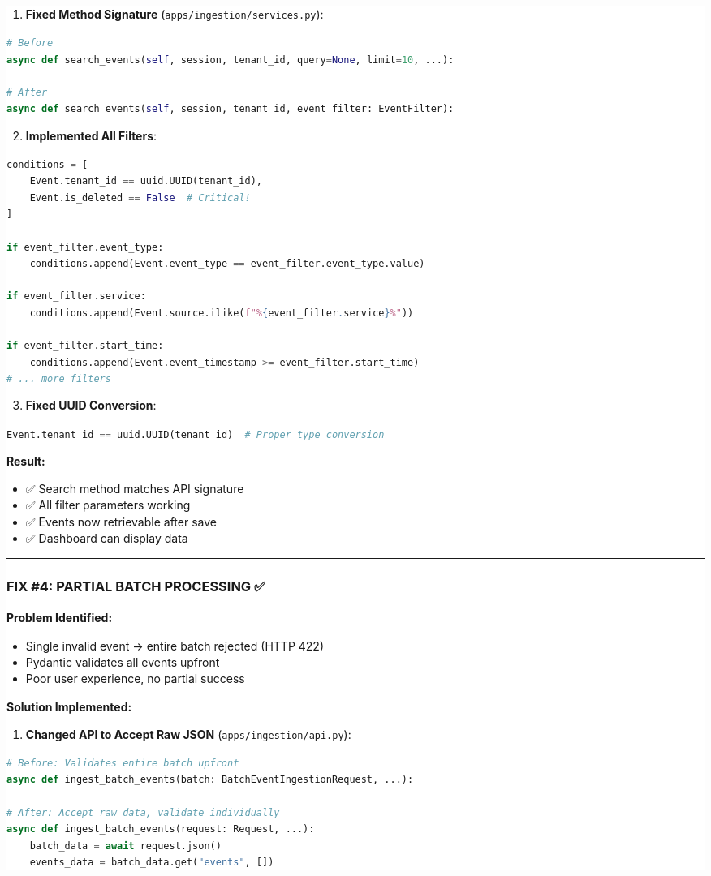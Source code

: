1. **Fixed Method Signature** (`apps/ingestion/services.py`):
```python
# Before
async def search_events(self, session, tenant_id, query=None, limit=10, ...):

# After  
async def search_events(self, session, tenant_id, event_filter: EventFilter):
```

2. **Implemented All Filters**:
```python
conditions = [
    Event.tenant_id == uuid.UUID(tenant_id),
    Event.is_deleted == False  # Critical!
]

if event_filter.event_type:
    conditions.append(Event.event_type == event_filter.event_type.value)

if event_filter.service:
    conditions.append(Event.source.ilike(f"%{event_filter.service}%"))

if event_filter.start_time:
    conditions.append(Event.event_timestamp >= event_filter.start_time)
# ... more filters
```

3. **Fixed UUID Conversion**:
```python
Event.tenant_id == uuid.UUID(tenant_id)  # Proper type conversion
```

**Result:**
- ✅ Search method matches API signature
- ✅ All filter parameters working
- ✅ Events now retrievable after save
- ✅ Dashboard can display data

---

### **FIX #4: PARTIAL BATCH PROCESSING** ✅

**Problem Identified:**
- Single invalid event → entire batch rejected (HTTP 422)
- Pydantic validates all events upfront
- Poor user experience, no partial success

**Solution Implemented:**

1. **Changed API to Accept Raw JSON** (`apps/ingestion/api.py`):
```python
# Before: Validates entire batch upfront
async def ingest_batch_events(batch: BatchEventIngestionRequest, ...):

# After: Accept raw data, validate individually
async def ingest_batch_events(request: Request, ...):
    batch_data = await request.json()
    events_data = batch_data.get("events", [])
```
